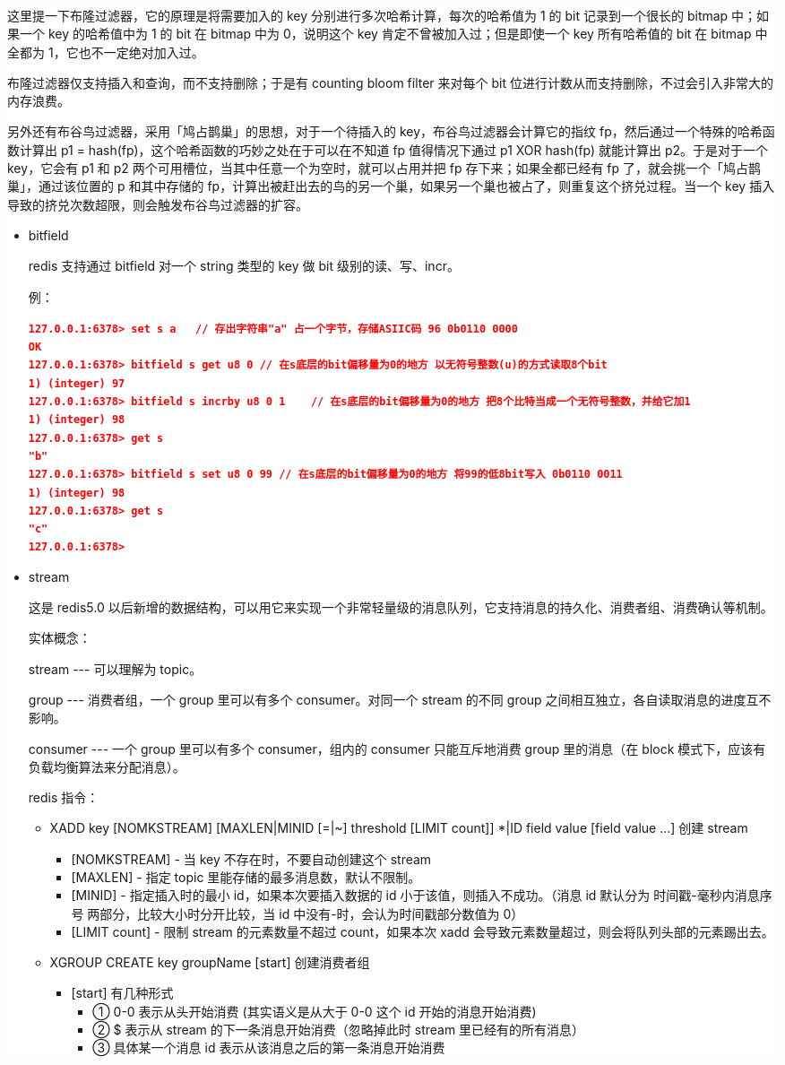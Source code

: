   这里提一下布隆过滤器，它的原理是将需要加入的 key 分别进行多次哈希计算，每次的哈希值为 1 的 bit 记录到一个很长的 bitmap 中；如果一个 key 的哈希值中为 1 的 bit 在 bitmap 中为 0，说明这个 key 肯定不曾被加入过；但是即使一个 key 所有哈希值的 bit 在 bitmap 中全都为 1，它也不一定绝对加入过。

  布隆过滤器仅支持插入和查询，而不支持删除；于是有 counting bloom filter 来对每个 bit 位进行计数从而支持删除，不过会引入非常大的内存浪费。

  另外还有布谷鸟过滤器，采用「鸠占鹊巢」的思想，对于一个待插入的 key，布谷鸟过滤器会计算它的指纹 fp，然后通过一个特殊的哈希函数计算出 p1 = hash(fp)，这个哈希函数的巧妙之处在于可以在不知道 fp 值得情况下通过 p1 XOR hash(fp) 就能计算出 p2。于是对于一个 key，它会有 p1 和 p2 两个可用槽位，当其中任意一个为空时，就可以占用并把 fp 存下来；如果全都已经有 fp 了，就会挑一个「鸠占鹊巢」，通过该位置的 p 和其中存储的 fp，计算出被赶出去的鸟的另一个巢，如果另一个巢也被占了，则重复这个挤兑过程。当一个 key 插入导致的挤兑次数超限，则会触发布谷鸟过滤器的扩容。

- bitfield

  redis 支持通过 bitfield 对一个 string 类型的 key 做 bit 级别的读、写、incr。

  例：

  ```json
  127.0.0.1:6378> set s a   // 存出字符串"a" 占一个字节，存储ASIIC码 96 0b0110 0000
  OK
  127.0.0.1:6378> bitfield s get u8 0 // 在s底层的bit偏移量为0的地方 以无符号整数(u)的方式读取8个bit
  1) (integer) 97
  127.0.0.1:6378> bitfield s incrby u8 0 1    // 在s底层的bit偏移量为0的地方 把8个比特当成一个无符号整数，并给它加1
  1) (integer) 98
  127.0.0.1:6378> get s
  "b"
  127.0.0.1:6378> bitfield s set u8 0 99 // 在s底层的bit偏移量为0的地方 将99的低8bit写入 0b0110 0011
  1) (integer) 98
  127.0.0.1:6378> get s
  "c"
  127.0.0.1:6378>
  ```

- stream

  这是 redis5.0 以后新增的数据结构，可以用它来实现一个非常轻量级的消息队列，它支持消息的持久化、消费者组、消费确认等机制。

  实体概念：

  stream --- 可以理解为 topic。

  group --- 消费者组，一个 group 里可以有多个 consumer。对同一个 stream 的不同 group 之间相互独立，各自读取消息的进度互不影响。

  consumer --- 一个 group 里可以有多个 consumer，组内的 consumer 只能互斥地消费 group 里的消息（在 block 模式下，应该有负载均衡算法来分配消息）。

  redis 指令：

  - XADD key [NOMKSTREAM] [MAXLEN|MINID [=|~] threshold [LIMIT count]] \*|ID field value [field value ...] 创建 stream

    - [NOMKSTREAM] - 当 key 不存在时，不要自动创建这个 stream
    - [MAXLEN] - 指定 topic 里能存储的最多消息数，默认不限制。
    - [MINID] - 指定插入时的最小 id，如果本次要插入数据的 id 小于该值，则插入不成功。（消息 id 默认分为 时间戳-毫秒内消息序号 两部分，比较大小时分开比较，当 id 中没有-时，会认为时间戳部分数值为 0）
    - [LIMIT count] - 限制 stream 的元素数量不超过 count，如果本次 xadd 会导致元素数量超过，则会将队列头部的元素踢出去。

  - XGROUP CREATE key groupName [start] 创建消费者组

    - [start] 有几种形式
      - ① 0-0 表示从头开始消费 (其实语义是从大于 0-0 这个 id 开始的消息开始消费)
      - ② $ 表示从 stream 的下一条消息开始消费（忽略掉此时 stream 里已经有的所有消息）
      - ③ 具体某一个消息 id 表示从该消息之后的第一条消息开始消费
